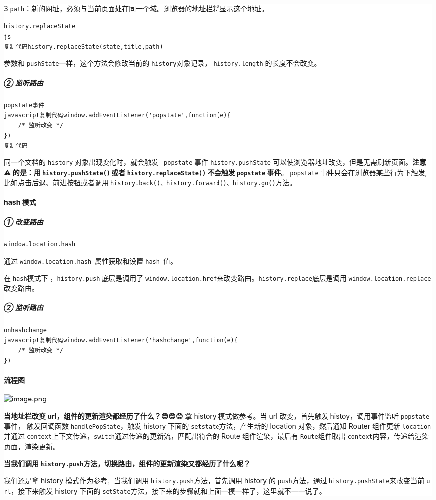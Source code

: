 3 `path`：新的网址，必须与当前页面处在同一个域。浏览器的地址栏将显示这个地址。

```
history.replaceState
js
复制代码history.replaceState(state,title,path)
```

参数和 `pushState`一样，这个方法会修改当前的 `history`对象记录， `history.length` 的长度不会改变。

##### ② 监听路由

```
popstate事件
javascript复制代码window.addEventListener('popstate',function(e){
    /* 监听改变 */
})
复制代码
```

同一个文档的 `history` 对象出现变化时，就会触发 ` popstate` 事件 `history.pushState` 可以使浏览器地址改变，但是无需刷新页面。**注意 ⚠️ 的是：用 `history.pushState()` 或者 `history.replaceState()` 不会触发 `popstate` 事件**。 `popstate` 事件只会在浏览器某些行为下触发, 比如点击后退、前进按钮或者调用 `history.back()、history.forward()、history.go()`方法。

#### hash 模式

##### ① 改变路由

```
window.location.hash
```

通过 `window.location.hash `属性获取和设置 `hash `值。

在 `hash`模式下 ，`history.push` 底层是调用了 `window.location.href`来改变路由。`history.replace`底层是调用 `window.location.replace`改变路由。

##### ② 监听路由

```
onhashchange
javascript复制代码window.addEventListener('hashchange',function(e){
    /* 监听改变 */
})
```

#### 流程图

![image.png](%E6%8E%98%E9%87%91-React/73f5e8da9dfc4510a766b8473b520385tplv-k3u1fbpfcp-zoom-in-crop-mark4536000.webp)

**当地址栏改变 url，组件的更新渲染都经历了什么？😊😊😊** 拿 history 模式做参考。当 url 改变，首先触发 histoy，调用事件监听 `popstate`事件， 触发回调函数 `handlePopState`，触发 history 下面的 `setstate`方法，产生新的 location 对象，然后通知 Router 组件更新 `location`并通过 `context`上下文传递，`switch`通过传递的更新流，匹配出符合的 Route 组件渲染，最后有 `Route`组件取出 `context`内容，传递给渲染页面，渲染更新。

**当我们调用 `history.push`方法，切换路由，组件的更新渲染又都经历了什么呢？**

我们还是拿 history 模式作为参考，当我们调用 `history.push`方法，首先调用 history 的 `push`方法，通过 `history.pushState`来改变当前 `url`，接下来触发 history 下面的 `setState`方法，接下来的步骤就和上面一模一样了，这里就不一一说了。
